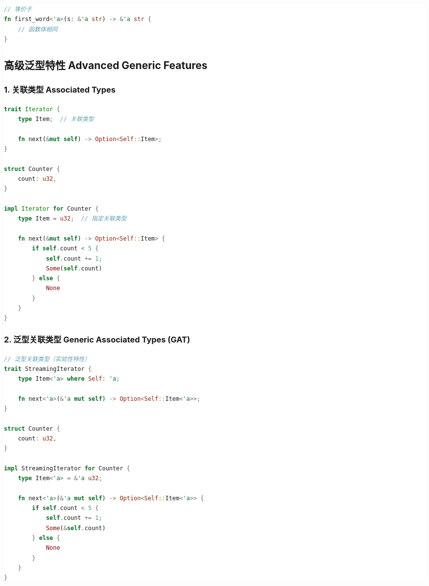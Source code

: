 ```rust
// 等价于
fn first_word<'a>(s: &'a str) -> &'a str {
    // 函数体相同
}
```

## 高级泛型特性 Advanced Generic Features

### 1. 关联类型 Associated Types

```rust
trait Iterator {
    type Item;  // 关联类型
    
    fn next(&mut self) -> Option<Self::Item>;
}

struct Counter {
    count: u32,
}

impl Iterator for Counter {
    type Item = u32;  // 指定关联类型
    
    fn next(&mut self) -> Option<Self::Item> {
        if self.count < 5 {
            self.count += 1;
            Some(self.count)
        } else {
            None
        }
    }
}
```

### 2. 泛型关联类型 Generic Associated Types (GAT)

```rust
// 泛型关联类型（实验性特性）
trait StreamingIterator {
    type Item<'a> where Self: 'a;
    
    fn next<'a>(&'a mut self) -> Option<Self::Item<'a>>;
}

struct Counter {
    count: u32,
}

impl StreamingIterator for Counter {
    type Item<'a> = &'a u32;
    
    fn next<'a>(&'a mut self) -> Option<Self::Item<'a>> {
        if self.count < 5 {
            self.count += 1;
            Some(&self.count)
        } else {
            None
        }
    }
}
```
